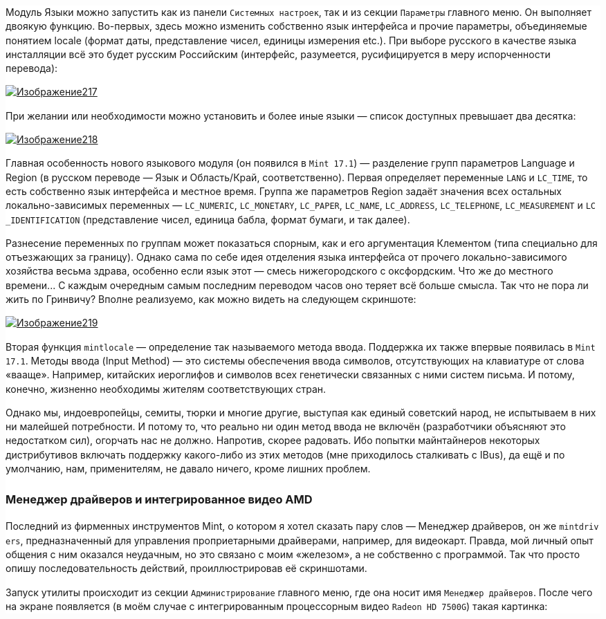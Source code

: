 Модуль Языки можно запустить как из панели `Системных настроек`, так и из секции `Параметры` главного меню. Он выполняет двоякую функцию. Во-первых, здесь можно изменить собственно язык интерфейса и прочие параметры, объединяемые понятием locale (формат даты, представление чисел, единицы измерения etc.). При выборе русского в качестве языка инсталляции всё это будет русским Российским (интерфейс, разумеется, русифицируется в меру испорченности перевода):

[![Изображение217](http://alv.me/wp-content/img/im_cin_img/mint-tools_063.png)](http://alv.me/wp-content/img/2014/12/mint-tools_063.png) [](http://alv.me/wp-content/img/2014/12/mint-tools_063.png)

При желании или необходимости можно установить и более иные языки — список доступных превышает два десятка:

[![Изображение218](http://alv.me/wp-content/img/im_cin_img/mint-tools_064.png)](http://alv.me/wp-content/img/2014/12/mint-tools_064.png) [](http://alv.me/wp-content/img/2014/12/mint-tools_064.png)

Главная особенность нового языкового модуля (он появился в `Mint 17.1`) — разделение групп параметров Language и Region (в русском переводе — Язык и Область/Край, соответственно). Первая определяет переменные `LANG` и `LC_TIME`, то есть собственно язык интерфейса и местное время. Группа же параметров Region задаёт значения всех остальных локально-зависимых переменных — `LC_NUMERIC`, `LC_MONETARY`, `LC_PAPER`, `LC_NAME`, `LC_ADDRESS`, `LC_TELEPHONE`, `LC_MEASUREMENT` и `LC_IDENTIFICATION` (представление чисел, единица бабла, формат бумаги, и так далее).

Разнесение переменных по группам может показаться спорным, как и его аргументация Клементом (типа специально для отъезжающих за границу). Однако сама по себе идея отделения языка интерфейса от прочего локально-зависимого хозяйства весьма здрава, особенно если язык этот — смесь нижегородского с оксфордским. Что же до местного времени... С каждым очередным самым последним переводом часов оно теряет всё больше смысла. Так что не пора ли жить по Гринвичу? Вполне реализуемо, как можно видеть на следующем скриншоте:

[![Изображение219](http://alv.me/wp-content/img/im_cin_img/mint-tools_065.png)](http://alv.me/wp-content/img/2014/12/mint-tools_065.png) [](http://alv.me/wp-content/img/2014/12/mint-tools_065.png)

Вторая функция `mintlocale` — определение так называемого метода ввода. Поддержка их также впервые появилась в `Mint 17.1`. Методы ввода (Input Method) — это системы обеспечения ввода символов, отсутствующих на клавиатуре от слова «вааще». Например, китайских иероглифов и символов всех генетически связанных с ними систем письма. И потому, конечно, жизненно необходимы жителям соответствующих стран.

Однако мы, индоевропейцы, семиты, тюрки и многие другие, выступая как единый советский народ, не испытываем в них ни малейшей потребности. И потому то, что реально ни один метод ввода не включён (разработчики объясняют это недостатком сил), огорчать нас не должно. Напротив, скорее радовать. Ибо попытки майнтайнеров некоторых дистрибутивов включать поддержку какого-либо из этих методов (мне приходилось сталкивать с IBus), да ещё и по умолчанию, нам, применителям, не давало ничего, кроме лишних проблем.

### Менеджер драйверов и интегрированное видео AMD

Последний из фирменных инструментов Mint, о котором я хотел сказать пару слов — Менеджер драйверов, он же `mintdrivers`, предназначенный для управления проприетарными драйверами, например, для видеокарт. Правда, мой личный опыт общения с ним оказался неудачным, но это связано с моим «железом», а не собственно с программой. Так что просто опишу последовательность действий, проиллюстрировав её скриншотами.

Запуск утилиты происходит из секции `Администрирование` главного меню, где она носит имя `Менеджер драйверов`. После чего на экране появляется (в моём случае с интегрированным процессорным видео `Radeon HD 7500G`) такая картинка:
